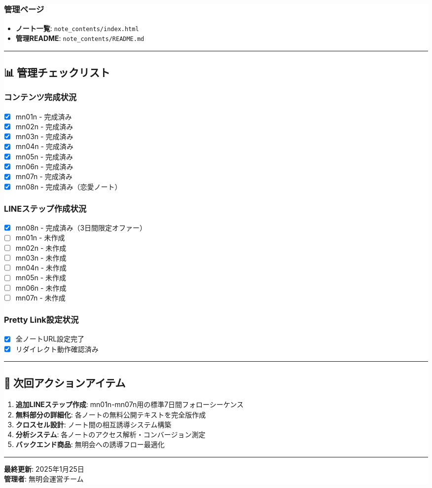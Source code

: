 ### 管理ページ
- **ノート一覧**: `note_contents/index.html`
- **管理README**: `note_contents/README.md`

---

## 📊 管理チェックリスト

### コンテンツ完成状況
- [x] mn01n - 完成済み
- [x] mn02n - 完成済み  
- [x] mn03n - 完成済み
- [x] mn04n - 完成済み
- [x] mn05n - 完成済み
- [x] mn06n - 完成済み
- [x] mn07n - 完成済み
- [x] mn08n - 完成済み（恋愛ノート）

### LINEステップ作成状況
- [x] mn08n - 完成済み（3日間限定オファー）
- [ ] mn01n - 未作成
- [ ] mn02n - 未作成
- [ ] mn03n - 未作成
- [ ] mn04n - 未作成
- [ ] mn05n - 未作成
- [ ] mn06n - 未作成
- [ ] mn07n - 未作成

### Pretty Link設定状況
- [x] 全ノートURL設定完了
- [x] リダイレクト動作確認済み

---

## 🎯 次回アクションアイテム

1. **追加LINEステップ作成**: mn01n-mn07n用の標準7日間フォローシーケンス
2. **無料部分の詳細化**: 各ノートの無料公開テキストを完全版作成
3. **クロスセル設計**: ノート間の相互誘導システム構築
4. **分析システム**: 各ノートのアクセス解析・コンバージョン測定
5. **バックエンド商品**: 無明会への誘導フロー最適化

---

**最終更新**: 2025年1月25日  
**管理者**: 無明会運営チーム
